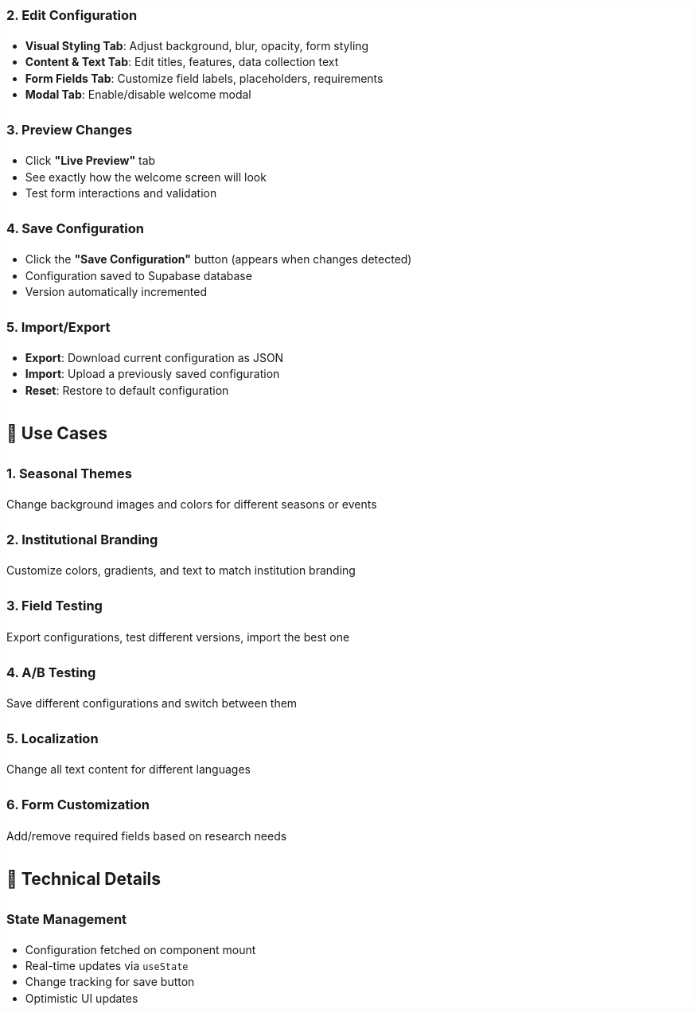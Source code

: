 ### 2. Edit Configuration
- **Visual Styling Tab**: Adjust background, blur, opacity, form styling
- **Content & Text Tab**: Edit titles, features, data collection text
- **Form Fields Tab**: Customize field labels, placeholders, requirements
- **Modal Tab**: Enable/disable welcome modal

### 3. Preview Changes
- Click **"Live Preview"** tab
- See exactly how the welcome screen will look
- Test form interactions and validation

### 4. Save Configuration
- Click the **"Save Configuration"** button (appears when changes detected)
- Configuration saved to Supabase database
- Version automatically incremented

### 5. Import/Export
- **Export**: Download current configuration as JSON
- **Import**: Upload a previously saved configuration
- **Reset**: Restore to default configuration

## 🎯 Use Cases

### 1. **Seasonal Themes**
Change background images and colors for different seasons or events

### 2. **Institutional Branding**
Customize colors, gradients, and text to match institution branding

### 3. **Field Testing**
Export configurations, test different versions, import the best one

### 4. **A/B Testing**
Save different configurations and switch between them

### 5. **Localization**
Change all text content for different languages

### 6. **Form Customization**
Add/remove required fields based on research needs

## 🔧 Technical Details

### State Management
- Configuration fetched on component mount
- Real-time updates via `useState`
- Change tracking for save button
- Optimistic UI updates
